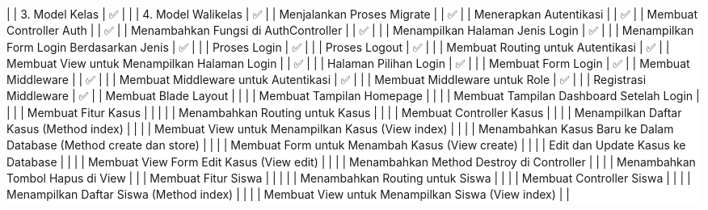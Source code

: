 |                                              | 3. Model Kelas                                                         | ✅          |
|                                              | 4. Model Walikelas                                                     | ✅          |
| Menjalankan Proses Migrate                   |                                                                        | ✅          |
| Menerapkan Autentikasi                       |                                                                        | ✅          |
| Membuat Controller Auth                      |                                                                        | ✅          |
| Menambahkan Fungsi di AuthController         |                                                                        | ✅          |
|                                              | Menampilkan Halaman Jenis Login                                        | ✅          |
|                                              | Menampilkan Form Login Berdasarkan Jenis                               | ✅          |
|                                              | Proses Login                                                           | ✅          |
|                                              | Proses Logout                                                          | ✅          |
|                                              | Membuat Routing untuk Autentikasi                                      | ✅          |
| Membuat View untuk Menampilkan Halaman Login |                                                                        | ✅          |
|                                              | Halaman Pilihan Login                                                  | ✅          |
|                                              | Membuat Form Login                                                     | ✅          |
| Membuat Middleware                           |                                                                        | ✅          |
|                                              | Membuat Middleware untuk Autentikasi                                   | ✅          |
|                                              | Membuat Middleware untuk Role                                          | ✅          |
|                                              | Registrasi Middleware                                                  | ✅          |
| Membuat Blade Layout                         |                                                                        |            |
| Membuat Tampilan Homepage                    |                                                                        |            |
| Membuat Tampilan Dashboard Setelah Login     |                                                                        |            |
| Membuat Fitur Kasus                          |                                                                        |            |
|                                              | Menambahkan Routing untuk Kasus                                        |            |
|                                              | Membuat Controller Kasus                                               |            |
|                                              | Menampilkan Daftar Kasus (Method index)                                |            |
|                                              | Membuat View untuk Menampilkan Kasus (View index)                      |            |
|                                              | Menambahkan Kasus Baru ke Dalam Database (Method create dan store)     |            |
|                                              | Membuat Form untuk Menambah Kasus (View create)                        |            |
|                                              | Edit dan Update Kasus ke Database                                      |            |
|                                              | Membuat View Form Edit Kasus (View edit)                               |            |
|                                              | Menambahkan Method Destroy di Controller                               |            |
|                                              | Menambahkan Tombol Hapus di View                                       |            |
| Membuat Fitur Siswa                          |                                                                        |            |
|                                              | Menambahkan Routing untuk Siswa                                        |            |
|                                              | Membuat Controller Siswa                                               |            |
|                                              | Menampilkan Daftar Siswa (Method index)                                |            |
|                                              | Membuat View untuk Menampilkan Siswa (View index)                      |            |